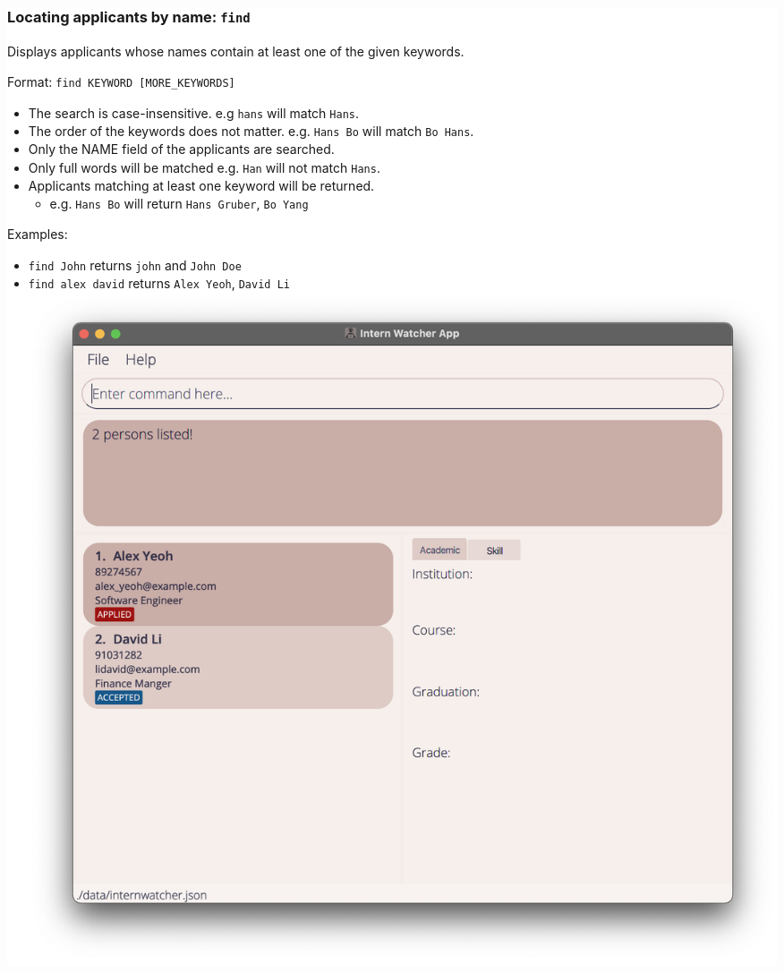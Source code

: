 
### Locating applicants by name: `find`

Displays applicants whose names contain at least one of the given keywords.

Format: `find KEYWORD [MORE_KEYWORDS]`

* The search is case-insensitive. e.g `hans` will match `Hans`.
* The order of the keywords does not matter. e.g. `Hans Bo` will match `Bo Hans`.
* Only the NAME field of the applicants are searched.
* Only full words will be matched e.g. `Han` will not match `Hans`.
* Applicants matching at least one keyword will be returned.
  * e.g. `Hans Bo` will return `Hans Gruber`, `Bo Yang`

Examples:
* `find John` returns `john` and `John Doe`
* `find alex david` returns `Alex Yeoh`, `David Li`<br>
  ![result for 'find alex david'](images/findAlexDavidResult.png)
